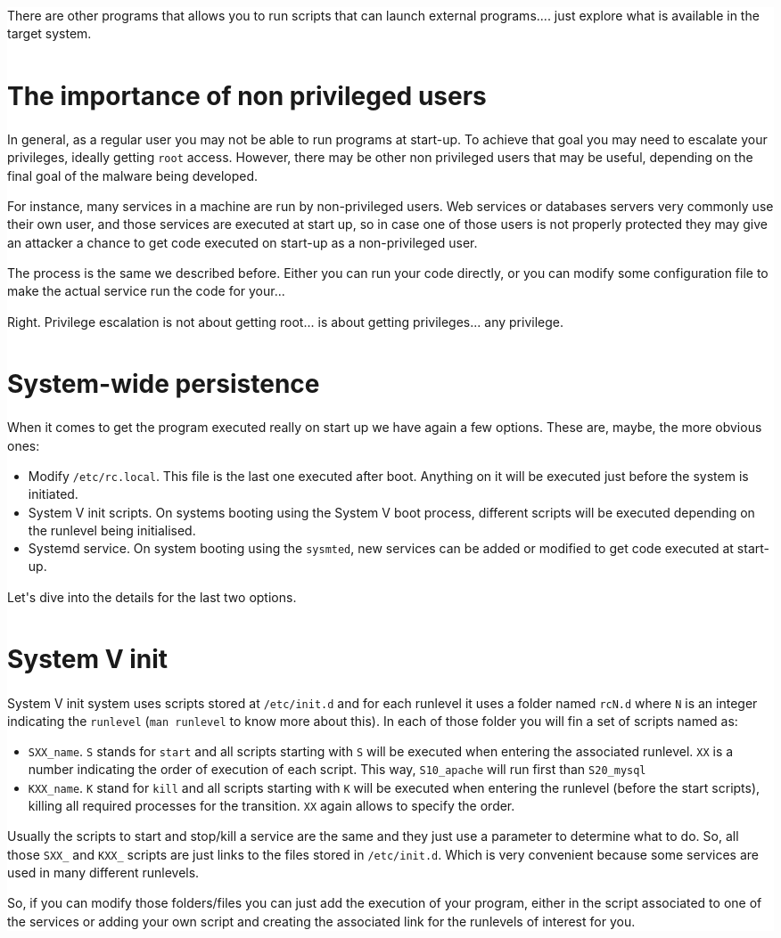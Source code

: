 There are other programs that allows you to run scripts that can launch external programs.... just explore what is available in the target system.

# The importance of non privileged users
In general, as a regular user you may not be able to run programs at start-up. To achieve that goal you may need to escalate your privileges, ideally getting `root` access. However, there may be other non privileged users that may be useful, depending on the final goal of the malware being developed.

For instance, many services in a machine are run by non-privileged users. Web services or databases servers very commonly use their own user, and those services are executed at start up, so in case one of those users is not properly protected they may give an attacker a chance to get code executed on start-up as a non-privileged user.

The process is the same we described before. Either you can run your code directly, or you can modify some configuration file to make the actual service run the code for your...

Right. Privilege escalation is not about getting root... is about getting privileges... any privilege.

# System-wide persistence
When it comes to get the program executed really on start up we have again a few options. These are, maybe, the more obvious ones:

* Modify `/etc/rc.local`. This file is the last one executed after boot. Anything on it will be executed just before the system is initiated.
* System V init scripts. On systems booting using the System V boot process, different scripts will be executed depending on the runlevel being initialised. 
* Systemd service. On system booting using the `sysmted`, new services can be added or modified to get code executed at start-up.

Let's dive into the details for the last two options.

# System V init

System V init system uses  scripts stored at `/etc/init.d` and for each runlevel it uses a folder named `rcN.d` where `N` is an integer indicating the `runlevel` (`man runlevel` to know more about this). In each of those folder you will fin a set of scripts named as:

* `SXX_name`. `S` stands for `start` and all scripts starting with `S` will be executed when entering the associated runlevel. `XX` is a number indicating the order of execution of each script. This way, `S10_apache` will run first than `S20_mysql`
* `KXX_name`. `K` stand for `kill`  and all scripts starting with `K`  will be executed when entering the runlevel (before the start scripts), killing all required processes for the transition. `XX` again allows to specify the order.

Usually the scripts to start and stop/kill a service are the same and they just use a parameter to determine what to do. So, all those `SXX_` and `KXX_` scripts are just links to the files stored in `/etc/init.d`. Which is very convenient because some services are used in many different runlevels.

So, if you can modify those folders/files you can just add the execution of your program, either in the script associated to one of the services or adding your own script and creating the associated link for the runlevels of interest for you.
